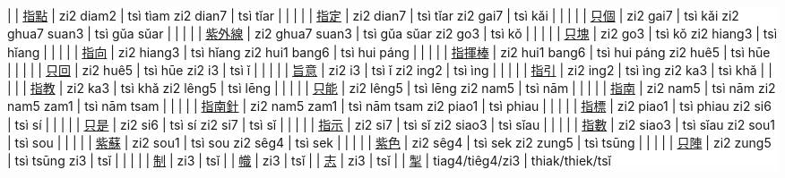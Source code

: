 | | [指點](https://en.wiktionary.org/wiki/指點) | zi2 diam2 | tsì tìam
zi2 dian7 | tsì tǐar | | |
| | [指定](https://en.wiktionary.org/wiki/指定) | zi2 dian7 | tsì tǐar
zi2 gai7 | tsì kǎi | | |
| | [只個](https://en.wiktionary.org/wiki/只個) | zi2 gai7 | tsì kǎi
zi2 ghua7 suan3 | tsì gǔa sǔar | | |
| | [紫外線](https://en.wiktionary.org/wiki/紫外線) | zi2 ghua7 suan3 | tsì gǔa sǔar
zi2 go3 | tsì kǒ | | |
| | [只塊](https://en.wiktionary.org/wiki/只塊) | zi2 go3 | tsì kǒ
zi2 hiang3 | tsì hǐang | | |
| | [指向](https://en.wiktionary.org/wiki/指向) | zi2 hiang3 | tsì hǐang
zi2 hui1 bang6 | tsì hui páng | | |
| | [指揮棒](https://en.wiktionary.org/wiki/指揮棒) | zi2 hui1 bang6 | tsì hui páng
zi2 huê5 | tsì hūe | | |
| | [只回](https://en.wiktionary.org/wiki/只回) | zi2 huê5 | tsì hūe
zi2 i3 | tsì ǐ | | |
| | [旨意](https://en.wiktionary.org/wiki/旨意) | zi2 i3 | tsì ǐ
zi2 ing2 | tsì ìng | | |
| | [指引](https://en.wiktionary.org/wiki/指引) | zi2 ing2 | tsì ìng
zi2 ka3 | tsì khǎ | | |
| | [指教](https://en.wiktionary.org/wiki/指教) | zi2 ka3 | tsì khǎ
zi2 lêng5 | tsì lēng | | |
| | [只能](https://en.wiktionary.org/wiki/只能) | zi2 lêng5 | tsì lēng
zi2 nam5 | tsì nām | | |
| | [指南](https://en.wiktionary.org/wiki/指南) | zi2 nam5 | tsì nām
zi2 nam5 zam1 | tsì nām tsam | | |
| | [指南針](https://en.wiktionary.org/wiki/指南針) | zi2 nam5 zam1 | tsì nām tsam
zi2 piao1 | tsì phiau | | |
| | [指標](https://en.wiktionary.org/wiki/指標) | zi2 piao1 | tsì phiau
zi2 si6 | tsì sí | | |
| | [只是](https://en.wiktionary.org/wiki/只是) | zi2 si6 | tsì sí
zi2 si7 | tsì sǐ | | |
| | [指示](https://en.wiktionary.org/wiki/指示) | zi2 si7 | tsì sǐ
zi2 siao3 | tsì sǐau | | |
| | [指數](https://en.wiktionary.org/wiki/指數) | zi2 siao3 | tsì sǐau
zi2 sou1 | tsì sou | | |
| | [紫蘇](https://en.wiktionary.org/wiki/紫蘇) | zi2 sou1 | tsì sou
zi2 sêg4 | tsì sek | | |
| | [紫色](https://en.wiktionary.org/wiki/紫色) | zi2 sêg4 | tsì sek
zi2 zung5 | tsì tsūng | | |
| | [只陣](https://en.wiktionary.org/wiki/只陣) | zi2 zung5 | tsì tsūng
zi3 | tsǐ | | |
| | [制](https://en.wiktionary.org/wiki/制) | zi3 | tsǐ
| | [幟](https://en.wiktionary.org/wiki/幟) | zi3 | tsǐ
| | [志](https://en.wiktionary.org/wiki/志) | zi3 | tsǐ
| | [掣](https://en.wiktionary.org/wiki/掣) | tiag4/tiêg4/zi3 | thiak/thiek/tsǐ